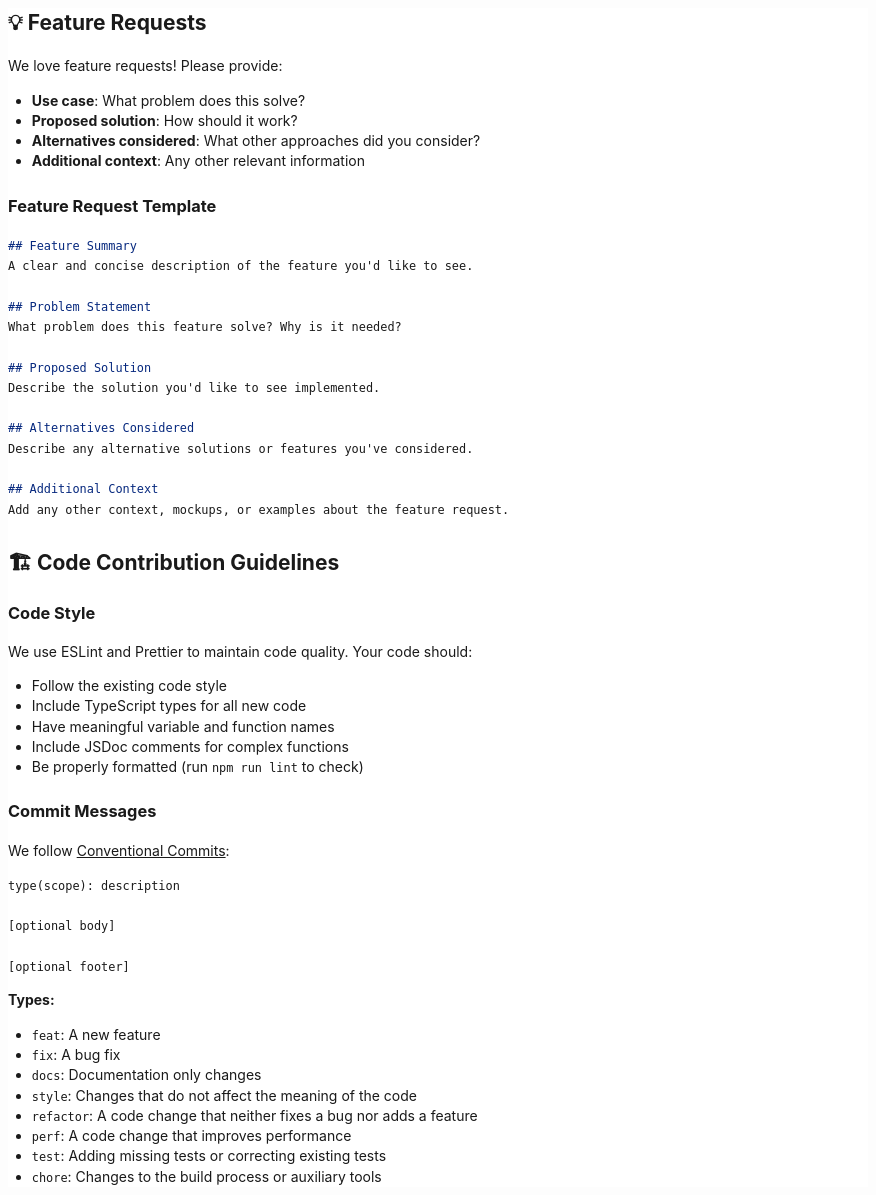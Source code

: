 ## 💡 Feature Requests

We love feature requests! Please provide:

- **Use case**: What problem does this solve?
- **Proposed solution**: How should it work?
- **Alternatives considered**: What other approaches did you consider?
- **Additional context**: Any other relevant information

### Feature Request Template

```markdown
## Feature Summary
A clear and concise description of the feature you'd like to see.

## Problem Statement
What problem does this feature solve? Why is it needed?

## Proposed Solution
Describe the solution you'd like to see implemented.

## Alternatives Considered
Describe any alternative solutions or features you've considered.

## Additional Context
Add any other context, mockups, or examples about the feature request.
```

## 🏗️ Code Contribution Guidelines

### Code Style

We use ESLint and Prettier to maintain code quality. Your code should:

- Follow the existing code style
- Include TypeScript types for all new code
- Have meaningful variable and function names
- Include JSDoc comments for complex functions
- Be properly formatted (run `npm run lint` to check)

### Commit Messages

We follow [Conventional Commits](https://www.conventionalcommits.org/):

```
type(scope): description

[optional body]

[optional footer]
```

**Types:**
- `feat`: A new feature
- `fix`: A bug fix
- `docs`: Documentation only changes
- `style`: Changes that do not affect the meaning of the code
- `refactor`: A code change that neither fixes a bug nor adds a feature
- `perf`: A code change that improves performance
- `test`: Adding missing tests or correcting existing tests
- `chore`: Changes to the build process or auxiliary tools
